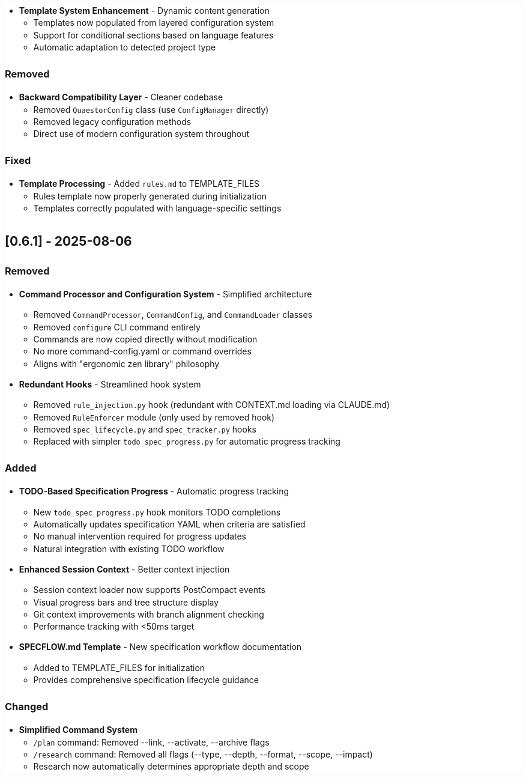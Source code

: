 - **Template System Enhancement** - Dynamic content generation
  - Templates now populated from layered configuration system
  - Support for conditional sections based on language features
  - Automatic adaptation to detected project type

### Removed
- **Backward Compatibility Layer** - Cleaner codebase
  - Removed `QuaestorConfig` class (use `ConfigManager` directly)
  - Removed legacy configuration methods
  - Direct use of modern configuration system throughout

### Fixed
- **Template Processing** - Added `rules.md` to TEMPLATE_FILES
  - Rules template now properly generated during initialization
  - Templates correctly populated with language-specific settings

## [0.6.1] - 2025-08-06

### Removed
- **Command Processor and Configuration System** - Simplified architecture
  - Removed `CommandProcessor`, `CommandConfig`, and `CommandLoader` classes
  - Removed `configure` CLI command entirely
  - Commands are now copied directly without modification
  - No more command-config.yaml or command overrides
  - Aligns with "ergonomic zen library" philosophy

- **Redundant Hooks** - Streamlined hook system
  - Removed `rule_injection.py` hook (redundant with CONTEXT.md loading via CLAUDE.md)
  - Removed `RuleEnforcer` module (only used by removed hook)
  - Removed `spec_lifecycle.py` and `spec_tracker.py` hooks
  - Replaced with simpler `todo_spec_progress.py` for automatic progress tracking

### Added
- **TODO-Based Specification Progress** - Automatic progress tracking
  - New `todo_spec_progress.py` hook monitors TODO completions
  - Automatically updates specification YAML when criteria are satisfied
  - No manual intervention required for progress updates
  - Natural integration with existing TODO workflow

- **Enhanced Session Context** - Better context injection
  - Session context loader now supports PostCompact events
  - Visual progress bars and tree structure display
  - Git context improvements with branch alignment checking
  - Performance tracking with <50ms target

- **SPECFLOW.md Template** - New specification workflow documentation
  - Added to TEMPLATE_FILES for initialization
  - Provides comprehensive specification lifecycle guidance

### Changed
- **Simplified Command System**
  - `/plan` command: Removed --link, --activate, --archive flags
  - `/research` command: Removed all flags (--type, --depth, --format, --scope, --impact)
  - Research now automatically determines appropriate depth and scope
